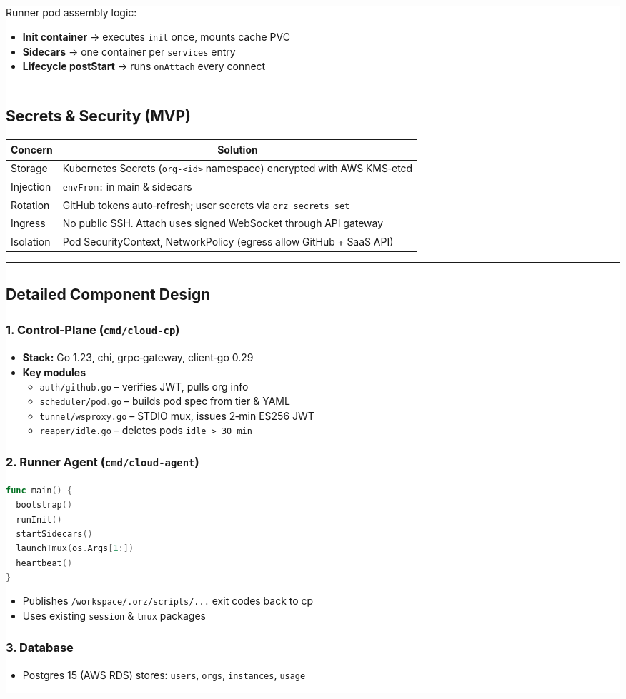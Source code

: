 Runner pod assembly logic:

* **Init container** → executes `init` once, mounts cache PVC  
* **Sidecars** → one container per `services` entry  
* **Lifecycle postStart** → runs `onAttach` every connect

---

## Secrets & Security (MVP)

| Concern | Solution |
|---------|----------|
| Storage | Kubernetes Secrets (`org‑<id>` namespace) encrypted with AWS KMS‑etcd |
| Injection | `envFrom:` in main & sidecars |
| Rotation | GitHub tokens auto‑refresh; user secrets via `orz secrets set` |
| Ingress | No public SSH. Attach uses signed WebSocket through API gateway |
| Isolation | Pod SecurityContext, NetworkPolicy (egress allow GitHub + SaaS API) |

---

## Detailed Component Design

### 1. Control‑Plane (`cmd/cloud-cp`)

* **Stack:** Go 1.23, chi, grpc‑gateway, client‑go 0.29  
* **Key modules**  
  * `auth/github.go` – verifies JWT, pulls org info  
  * `scheduler/pod.go` – builds pod spec from tier & YAML  
  * `tunnel/wsproxy.go` – STDIO mux, issues 2‑min ES256 JWT  
  * `reaper/idle.go` – deletes pods `idle > 30 min`

### 2. Runner Agent (`cmd/cloud-agent`)

```go
func main() {
  bootstrap()
  runInit()
  startSidecars()
  launchTmux(os.Args[1:])
  heartbeat()
}
```

* Publishes `/workspace/.orz/scripts/...` exit codes back to cp  
* Uses existing `session` & `tmux` packages

### 3. Database

* Postgres 15 (AWS RDS) stores: `users`, `orgs`, `instances`, `usage`

---